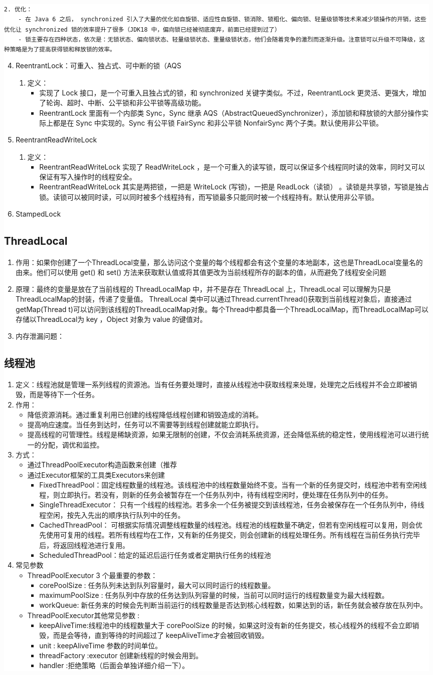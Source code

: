     2. 优化：
        - 在 Java 6 之后， synchronized 引入了大量的优化如自旋锁、适应性自旋锁、锁消除、锁粗化、偏向锁、轻量级锁等技术来减少锁操作的开销，这些优化让 synchronized 锁的效率提升了很多（JDK18 中，偏向锁已经被彻底废弃，前面已经提到过了）
        - 锁主要存在四种状态，依次是：无锁状态、偏向锁状态、轻量级锁状态、重量级锁状态，他们会随着竞争的激烈而逐渐升级。注意锁可以升级不可降级，这种策略是为了提高获得锁和释放锁的效率。

4. ReentrantLock：可重入、独占式、可中断的锁（AQS
    1. 定义： 
        - 实现了 Lock 接口，是一个可重入且独占式的锁，和 synchronized 关键字类似。不过，ReentrantLock 更灵活、更强大，增加了轮询、超时、中断、公平锁和非公平锁等高级功能。
        - ReentrantLock 里面有一个内部类 Sync，Sync 继承 AQS（AbstractQueuedSynchronizer），添加锁和释放锁的大部分操作实际上都是在 Sync 中实现的。Sync 有公平锁 FairSync 和非公平锁 NonfairSync 两个子类。默认使用非公平锁。

5. ReentrantReadWriteLock
    1. 定义：
        - ReentrantReadWriteLock 实现了 ReadWriteLock ，是一个可重入的读写锁，既可以保证多个线程同时读的效率，同时又可以保证有写入操作时的线程安全。
        - ReentrantReadWriteLock 其实是两把锁，一把是 WriteLock (写锁)，一把是 ReadLock（读锁） 。读锁是共享锁，写锁是独占锁。读锁可以被同时读，可以同时被多个线程持有，而写锁最多只能同时被一个线程持有。默认使用非公平锁。

6. StampedLock

## ThreadLocal
1. 作用：如果你创建了一个ThreadLocal变量，那么访问这个变量的每个线程都会有这个变量的本地副本，这也是ThreadLocal变量名的由来。他们可以使用 get() 和 set() 方法来获取默认值或将其值更改为当前线程所存的副本的值，从而避免了线程安全问题
2. 原理：最终的变量是放在了当前线程的 ThreadLocalMap 中，并不是存在 ThreadLocal 上，ThreadLocal 可以理解为只是ThreadLocalMap的封装，传递了变量值。 ThrealLocal 类中可以通过Thread.currentThread()获取到当前线程对象后，直接通过getMap(Thread t)可以访问到该线程的ThreadLocalMap对象。每个Thread中都具备一个ThreadLocalMap，而ThreadLocalMap可以存储以ThreadLocal为 key ，Object 对象为 value 的键值对。

3. 内存泄漏问题：

## 线程池
1. 定义：线程池就是管理一系列线程的资源池。当有任务要处理时，直接从线程池中获取线程来处理，处理完之后线程并不会立即被销毁，而是等待下一个任务。
2. 作用：
    - 降低资源消耗。通过重复利用已创建的线程降低线程创建和销毁造成的消耗。
    - 提高响应速度。当任务到达时，任务可以不需要等到线程创建就能立即执行。
    - 提高线程的可管理性。线程是稀缺资源，如果无限制的创建，不仅会消耗系统资源，还会降低系统的稳定性，使用线程池可以进行统一的分配，调优和监控。
3. 方式：
    - 通过ThreadPoolExecutor构造函数来创建（推荐
    - 通过Executor框架的工具类Executors来创建
        - FixedThreadPool：固定线程数量的线程池。该线程池中的线程数量始终不变。当有一个新的任务提交时，线程池中若有空闲线程，则立即执行。若没有，则新的任务会被暂存在一个任务队列中，待有线程空闲时，便处理在任务队列中的任务。
        - SingleThreadExecutor： 只有一个线程的线程池。若多余一个任务被提交到该线程池，任务会被保存在一个任务队列中，待线程空闲，按先入先出的顺序执行队列中的任务。
        - CachedThreadPool： 可根据实际情况调整线程数量的线程池。线程池的线程数量不确定，但若有空闲线程可以复用，则会优先使用可复用的线程。若所有线程均在工作，又有新的任务提交，则会创建新的线程处理任务。所有线程在当前任务执行完毕后，将返回线程池进行复用。
        - ScheduledThreadPool：给定的延迟后运行任务或者定期执行任务的线程池
4. 常见参数
    - ThreadPoolExecutor 3 个最重要的参数：
        - corePoolSize : 任务队列未达到队列容量时，最大可以同时运行的线程数量。
        - maximumPoolSize : 任务队列中存放的任务达到队列容量的时候，当前可以同时运行的线程数量变为最大线程数。
        - workQueue: 新任务来的时候会先判断当前运行的线程数量是否达到核心线程数，如果达到的话，新任务就会被存放在队列中。
    - ThreadPoolExecutor其他常见参数 :
        - keepAliveTime:线程池中的线程数量大于 corePoolSize 的时候，如果这时没有新的任务提交，核心线程外的线程不会立即销毁，而是会等待，直到等待的时间超过了 keepAliveTime才会被回收销毁。
        - unit : keepAliveTime 参数的时间单位。
        - threadFactory :executor 创建新线程的时候会用到。
        - handler :拒绝策略（后面会单独详细介绍一下）。
